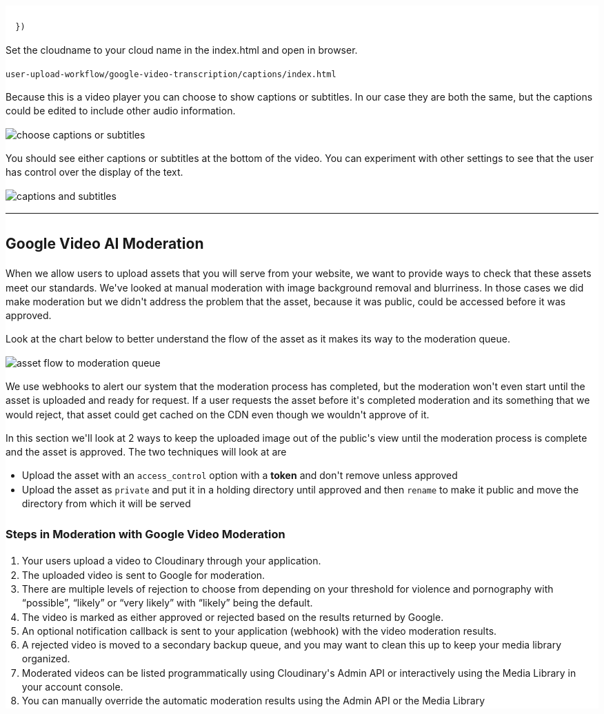 ```javascript

  })

```
Set the cloudname to your cloud name in the index.html and open in browser.

```bash
user-upload-workflow/google-video-transcription/captions/index.html
```

Because this is a video player you can choose to show captions or subtitles.  In our case they are both the same, but the captions could be edited to include other audio information.  

![choose captions or subtitles](https://res.cloudinary.com/cloudinary-training/image/upload/v1589502883/book/wp-choose-captions-subtitles.png)

You should see either captions or subtitles at the bottom of the video.  You can experiment with other settings to see that the user has control over the display of the text.

![captions and subtitles](https://res.cloudinary.com/cloudinary-training/image/upload/v1589502952/book/wp-captions-subtitles-bottom.png)


---

## Google Video AI Moderation 

When we allow users to upload assets that you will serve from your website, we want to provide ways to check that these assets meet our standards.  We've looked at manual moderation with image background removal and blurriness.  In those cases we did make moderation but we didn't address the problem that the asset, because it was public, could be accessed before it was approved.

Look at the chart below to better understand the flow of the asset as it makes its way to the moderation queue.

![asset flow to moderation queue](https://res.cloudinary.com/cloudinary-training/image/upload/v1589568005/book/wf-video-moderation-flow.png)

We use webhooks to alert our system that the moderation process has completed, but the moderation won't even start until the asset is uploaded and ready for request. If a user requests the asset before it's completed moderation and its something that we would reject, that asset could get cached on the CDN even though we wouldn't approve of it.

In this section we'll look at 2 ways to keep the uploaded image out of the public's view until the moderation process is complete and the asset is approved.  The two techniques will look at are

- Upload the asset with an `access_control` option with a **token** and don't remove unless approved
- Upload the asset as `private` and put it in a holding directory until approved and then `rename` to make it public and move the directory from which it will be served

### Steps in Moderation with Google Video Moderation

1. Your users upload a video to Cloudinary through your application.
2. The uploaded video is sent to Google for moderation.
3. There are multiple levels of rejection to choose from depending on your threshold for violence and pornography with “possible”, “likely” or “very likely” with “likely” being the default.
4. The video is marked as either approved or rejected based on the results returned by Google.
5. An optional notification callback is sent to your application (webhook) with the video moderation results.
6. A rejected video is moved to a secondary backup queue, and you may want to clean this up to keep your media library organized.
7. Moderated videos can be listed programmatically using Cloudinary's Admin API or interactively using the Media Library in your account console.
8. You can manually override the automatic moderation results using the Admin API or the Media Library
